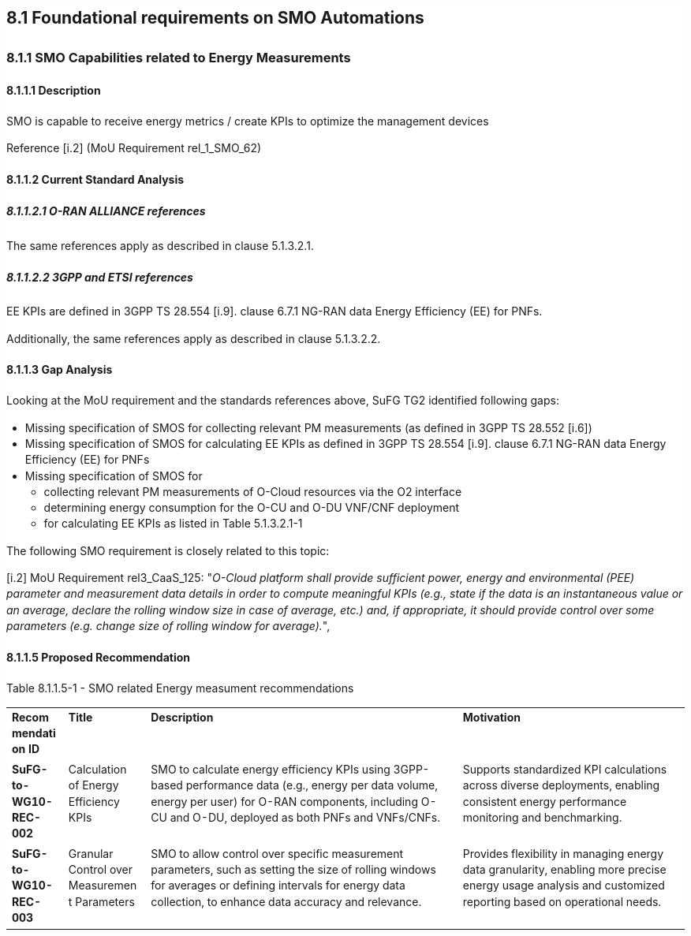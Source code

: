 ## 8.1 Foundational requirements on SMO Automations

### 8.1.1 SMO Capabilities related to Energy Measurements

#### 8.1.1.1 Description

SMO is capable to receive energy metrics / create KPIs to optimize the management devices

Reference [i.2] (MoU Requirement rel\_1\_SMO\_62)

#### 8.1.1.2 Current Standard Analysis

##### 8.1.1.2.1 O-RAN ALLIANCE references

The same references apply as described in clause 5.1.3.2.1.

##### 8.1.1.2.2 3GPP and ETSI references

EE KPIs are defined in 3GPP TS 28.554 [i.9]. clause 6.7.1 NG-RAN data Energy Efficiency (EE) for PNFs.

Additionally, the same references apply as described in clause 5.1.3.2.2.

#### 8.1.1.3 Gap Analysis

Looking at the MoU requirement and the standards references above, SuFG TG2 identified following gaps:

* Missing specification of SMOS for collecting relevant PM measurements (as defined in 3GPP TS 28.552 [i.6])
* Missing specification of SMOS for calculating EE KPIs as defined in 3GPP TS 28.554 [i.9]. clause 6.7.1 NG-RAN data Energy Efficiency (EE) for PNFs
* Missing specification of SMOS for
  + collecting relevant PM measurements of O-Cloud resources via the O2 interface
  + determining energy consumption for the O-CU and O-DU VNF/CNF deployment
  + for calculating EE KPIs as listed in Table 5.1.3.2.1-1

The following SMO requirement is closely related to this topic:

[i.2] MoU Requirement rel3\_CaaS\_125: "*O-Cloud platform shall provide sufficient power, energy and environmental (PEE) parameter and measurement data details in order to compute meaningful KPIs (e.g., state if the data is an instantaneous value or an average, declare the rolling window size in case of average, etc.) and, if appropriate, it should provide control over some parameters (e.g. change size of rolling window for average).*",

#### 8.1.1.5 Proposed Recommendation

Table 8.1.1.5-1 - SMO related Energy measument recommendations

<div class="table-wrapper" markdown="block">

|  |  |  |  |
| --- | --- | --- | --- |
| **Recommendation ID** | **Title** | **Description** | **Motivation** |
| **SuFG-to-WG10-REC-002** | Calculation of Energy Efficiency KPIs | SMO to calculate energy efficiency KPIs using 3GPP-based performance data (e.g., energy per data volume, energy per user) for O-RAN components, including O-CU and O-DU, deployed as both PNFs and VNFs/CNFs. | Supports standardized KPI calculations across diverse deployments, enabling consistent energy performance monitoring and benchmarking. |
| **SuFG-to-WG10-REC-003** | Granular Control over Measurement Parameters | SMO to allow control over specific measurement parameters, such as setting the size of rolling windows for averages or defining intervals for energy data collection, to enhance data accuracy and relevance. | Provides flexibility in managing energy data granularity, enabling more precise energy usage analysis and customized reporting based on operational needs. |
